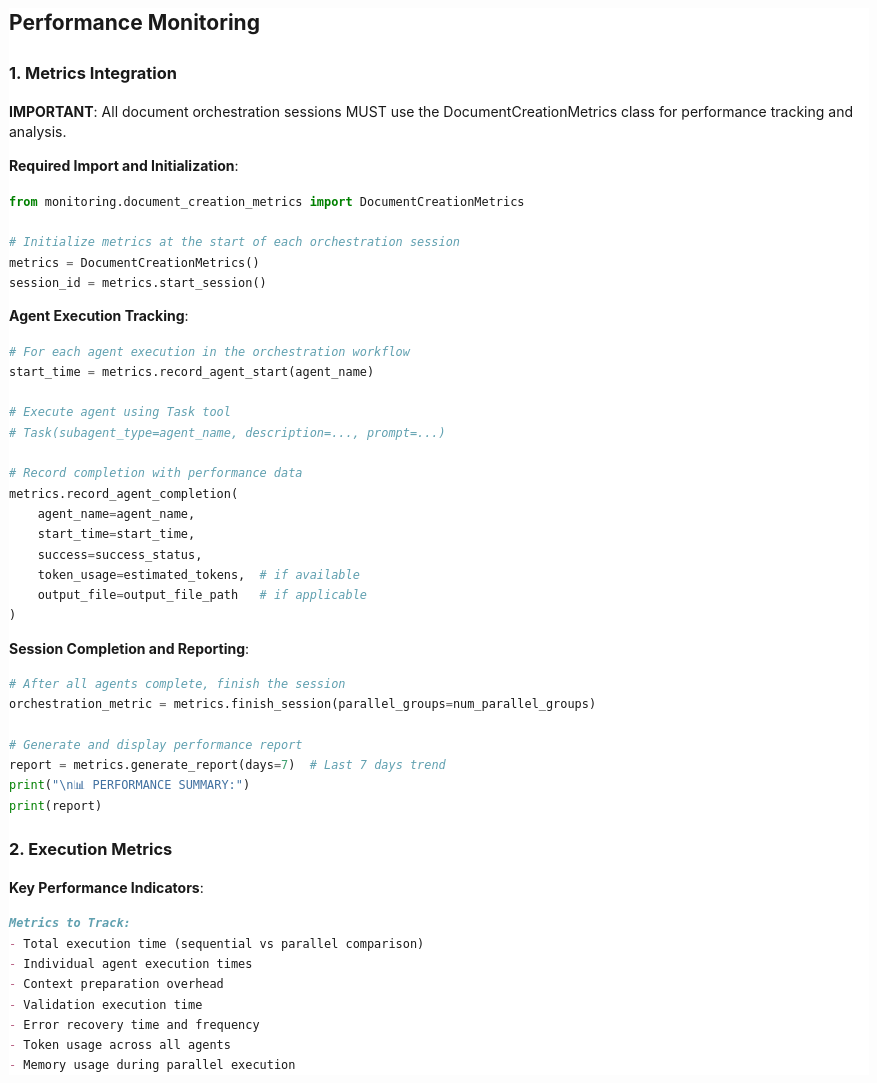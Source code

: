 ## Performance Monitoring

### 1. Metrics Integration

**IMPORTANT**: All document orchestration sessions MUST use the DocumentCreationMetrics class for performance tracking and analysis.

**Required Import and Initialization**:
```python
from monitoring.document_creation_metrics import DocumentCreationMetrics

# Initialize metrics at the start of each orchestration session
metrics = DocumentCreationMetrics()
session_id = metrics.start_session()
```

**Agent Execution Tracking**:
```python
# For each agent execution in the orchestration workflow
start_time = metrics.record_agent_start(agent_name)

# Execute agent using Task tool
# Task(subagent_type=agent_name, description=..., prompt=...)

# Record completion with performance data
metrics.record_agent_completion(
    agent_name=agent_name,
    start_time=start_time,
    success=success_status,
    token_usage=estimated_tokens,  # if available
    output_file=output_file_path   # if applicable
)
```

**Session Completion and Reporting**:
```python
# After all agents complete, finish the session
orchestration_metric = metrics.finish_session(parallel_groups=num_parallel_groups)

# Generate and display performance report
report = metrics.generate_report(days=7)  # Last 7 days trend
print("\n📊 PERFORMANCE SUMMARY:")
print(report)
```

### 2. Execution Metrics

**Key Performance Indicators**:
```markdown
Metrics to Track:
- Total execution time (sequential vs parallel comparison)
- Individual agent execution times
- Context preparation overhead
- Validation execution time
- Error recovery time and frequency
- Token usage across all agents
- Memory usage during parallel execution
```

